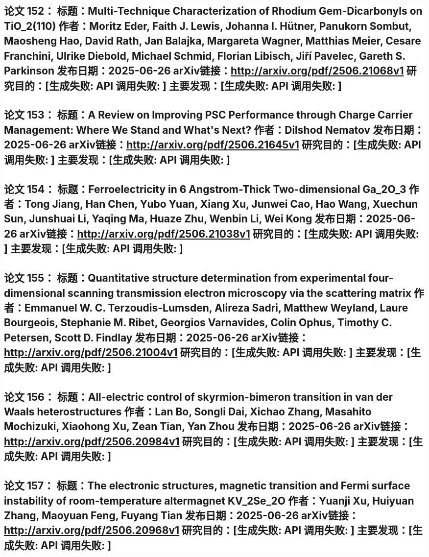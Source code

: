 论文 152：
标题：Multi-Technique Characterization of Rhodium Gem-Dicarbonyls on TiO$\_2$(110)
作者：Moritz Eder, Faith J. Lewis, Johanna I. Hütner, Panukorn Sombut, Maosheng Hao, David Rath, Jan Balajka, Margareta Wagner, Matthias Meier, Cesare Franchini, Ulrike Diebold, Michael Schmid, Florian Libisch, Jiří Pavelec, Gareth S. Parkinson
发布日期：2025-06-26
arXiv链接：http://arxiv.org/pdf/2506.21068v1
研究目的：[生成失败: API 调用失败: ]
主要发现：[生成失败: API 调用失败: ]
---

论文 153：
标题：A Review on Improving PSC Performance through Charge Carrier Management: Where We Stand and What's Next?
作者：Dilshod Nematov
发布日期：2025-06-26
arXiv链接：http://arxiv.org/pdf/2506.21645v1
研究目的：[生成失败: API 调用失败: ]
主要发现：[生成失败: API 调用失败: ]
---

论文 154：
标题：Ferroelectricity in 6 Angstrom-Thick Two-dimensional Ga$\_2$O$\_3$
作者：Tong Jiang, Han Chen, Yubo Yuan, Xiang Xu, Junwei Cao, Hao Wang, Xuechun Sun, Junshuai Li, Yaqing Ma, Huaze Zhu, Wenbin Li, Wei Kong
发布日期：2025-06-26
arXiv链接：http://arxiv.org/pdf/2506.21038v1
研究目的：[生成失败: API 调用失败: ]
主要发现：[生成失败: API 调用失败: ]
---

论文 155：
标题：Quantitative structure determination from experimental four-dimensional scanning transmission electron microscopy via the scattering matrix
作者：Emmanuel W. C. Terzoudis-Lumsden, Alireza Sadri, Matthew Weyland, Laure Bourgeois, Stephanie M. Ribet, Georgios Varnavides, Colin Ophus, Timothy C. Petersen, Scott D. Findlay
发布日期：2025-06-26
arXiv链接：http://arxiv.org/pdf/2506.21004v1
研究目的：[生成失败: API 调用失败: ]
主要发现：[生成失败: API 调用失败: ]
---

论文 156：
标题：All-electric control of skyrmion-bimeron transition in van der Waals heterostructures
作者：Lan Bo, Songli Dai, Xichao Zhang, Masahito Mochizuki, Xiaohong Xu, Zean Tian, Yan Zhou
发布日期：2025-06-26
arXiv链接：http://arxiv.org/pdf/2506.20984v1
研究目的：[生成失败: API 调用失败: ]
主要发现：[生成失败: API 调用失败: ]
---

论文 157：
标题：The electronic structures, magnetic transition and Fermi surface instability of room-temperature altermagnet KV$\_{2}$Se$\_{2}$O
作者：Yuanji Xu, Huiyuan Zhang, Maoyuan Feng, Fuyang Tian
发布日期：2025-06-26
arXiv链接：http://arxiv.org/pdf/2506.20968v1
研究目的：[生成失败: API 调用失败: ]
主要发现：[生成失败: API 调用失败: ]
---
